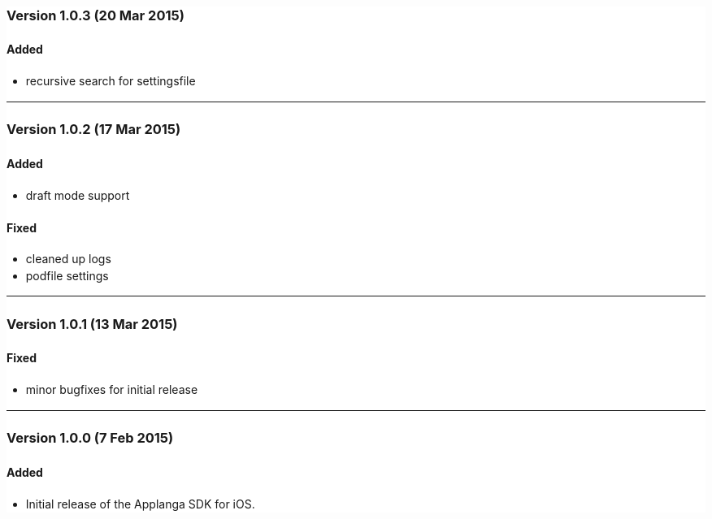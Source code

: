 ### Version 1.0.3 (20 Mar 2015)
#### Added
- recursive search for settingsfile

---
### Version 1.0.2 (17 Mar 2015)
#### Added
- draft mode support

#### Fixed
- cleaned up logs
- podfile settings

---
### Version 1.0.1 (13 Mar 2015)
#### Fixed
- minor bugfixes for initial release

---
### Version 1.0.0 (7 Feb 2015)
#### Added
- Initial release of the Applanga SDK for iOS.
